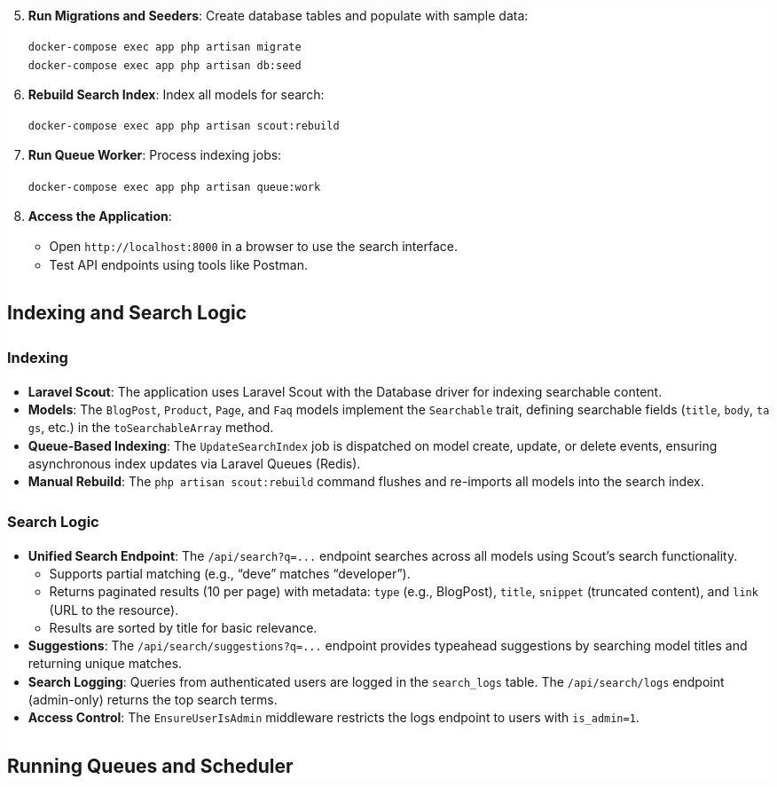 5. **Run Migrations and Seeders**:
   Create database tables and populate with sample data:

   ```bash
   docker-compose exec app php artisan migrate
   docker-compose exec app php artisan db:seed
   ```

6. **Rebuild Search Index**:
   Index all models for search:

   ```bash
   docker-compose exec app php artisan scout:rebuild
   ```

7. **Run Queue Worker**:
   Process indexing jobs:

   ```bash
   docker-compose exec app php artisan queue:work
   ```

8. **Access the Application**:
   - Open `http://localhost:8000` in a browser to use the search interface.
   - Test API endpoints using tools like Postman.

## Indexing and Search Logic

### Indexing

- **Laravel Scout**: The application uses Laravel Scout with the Database driver for indexing searchable content.
- **Models**: The `BlogPost`, `Product`, `Page`, and `Faq` models implement the `Searchable` trait, defining searchable fields (`title`, `body`, `tags`, etc.) in the `toSearchableArray` method.
- **Queue-Based Indexing**: The `UpdateSearchIndex` job is dispatched on model create, update, or delete events, ensuring asynchronous index updates via Laravel Queues (Redis).
- **Manual Rebuild**: The `php artisan scout:rebuild` command flushes and re-imports all models into the search index.

### Search Logic

- **Unified Search Endpoint**: The `/api/search?q=...` endpoint searches across all models using Scout’s search functionality.
  - Supports partial matching (e.g., “deve” matches “developer”).
  - Returns paginated results (10 per page) with metadata: `type` (e.g., BlogPost), `title`, `snippet` (truncated content), and `link` (URL to the resource).
  - Results are sorted by title for basic relevance.
- **Suggestions**: The `/api/search/suggestions?q=...` endpoint provides typeahead suggestions by searching model titles and returning unique matches.
- **Search Logging**: Queries from authenticated users are logged in the `search_logs` table. The `/api/search/logs` endpoint (admin-only) returns the top search terms.
- **Access Control**: The `EnsureUserIsAdmin` middleware restricts the logs endpoint to users with `is_admin=1`.

## Running Queues and Scheduler
